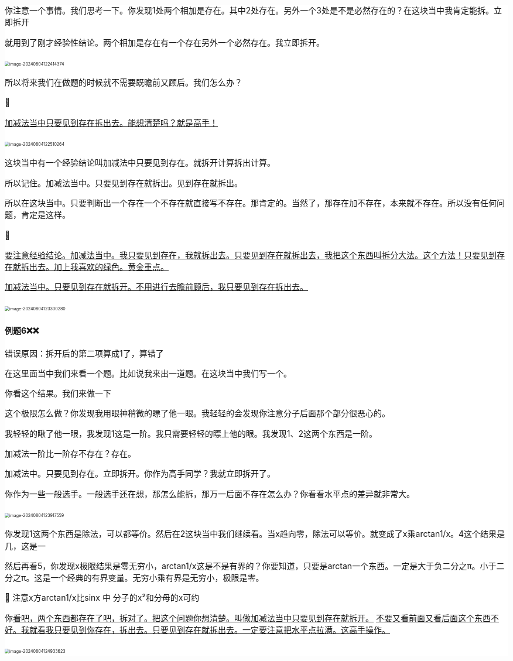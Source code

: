 你注意一个事情。我们思考一下。你发现1处两个相加是存在。其中2处存在。另外一个3处是不是必然存在的？在这块当中我肯定能拆。立即拆开

就用到了刚才经验性结论。两个相加是存在有一个存在另外一个必然存在。我立即拆开。

<img src="/Users/yuebinghui/Documents/program/github/note/images/image-20240804122414374.png" alt="image-20240804122414374" style="zoom:50%;" />

所以将来我们在做题的时候就不需要既瞻前又顾后。我们怎么办？

🌟 

<u>加减法当中只要见到存在拆出去。能想清楚吗？就是高手！</u>

<img src="/Users/yuebinghui/Documents/program/github/note/images/image-20240804122510264.png" alt="image-20240804122510264" style="zoom:50%;" />


这块当中有一个经验结论叫加减法中只要见到存在。就拆开计算拆出计算。

所以记住。加减法当中。只要见到存在就拆出。见到存在就拆出。

所以在这块当中。只要判断出一个存在一个不存在就直接写不存在。那肯定的。当然了，那存在加不存在，本来就不存在。所以没有任何问题，肯定是这样。

🌟 

<u>要注意经验结论。加减法当中。我只要见到存在，我就拆出去。只要见到存在就拆出去，我把这个东西叫拆分大法。这个方法！只要见到存在就拆出去。加上我喜欢的绿色。黄金重点。</u>

<u>加减法当中。只要见到存在就拆开。不用进行去瞻前顾后，我只要见到存在拆出去。</u>

<img src="/Users/yuebinghui/Documents/program/github/note/images/image-20240804123300280.png" alt="image-20240804123300280" style="zoom:50%;" />

#### 例题6❌❌

错误原因：拆开后的第二项算成1了，算错了

在这里面当中我们来看一个题。比如说我来出一道题。在这块当中我们写一个。

你看这个结果。我们来做一下

这个极限怎么做？你发现我用眼神稍微的瞟了他一眼。我轻轻的会发现你注意分子后面那个部分很恶心的。

我轻轻的瞅了他一眼，我发现1这是一阶。我只需要轻轻的瞟上他的眼。我发现1、2这两个东西是一阶。

加减法一阶比一阶存不存在？存在。

加减法中。只要见到存在。立即拆开。你作为高手同学？我就立即拆开了。

你作为一些一般选手。一般选手还在想，那怎么能拆，那万一后面不存在怎么办？你看看水平点的差异就非常大。

<img src="/Users/yuebinghui/Documents/program/github/note/images/image-20240804123917559.png" alt="image-20240804123917559" style="zoom:50%;" />

你发现1这两个东西是除法，可以都等价。然后在2这块当中我们继续看。当x趋向零，除法可以等价。就变成了x乘arctan1/x。4这个结果是几，这是一

然后再看5，你发现x极限结果是零无穷小，arctan1/x这是不是有界的？你要知道，只要是arctan一个东西。一定是大于负二分之π。小于二分之π。这是一个经典的有界变量。无穷小乘有界是无穷小，极限是零。

🌟  注意x方arctan1/x比sinx 中 分子的x²和分母的x可约

你<u>看吧，两个东西都存在了吧，拆对了。把这个问题你想清楚。叫做加减法当中只要见到存在就拆开。</u>
<u>不要又看前面又看后面这个东西不好。我就看我只要见到你存在，拆出去。只要见到存在就拆出去。一定要注意把水平点拉满。这高手操作。</u>

<img src="/Users/yuebinghui/Documents/program/github/note/images/image-20240804124933623.png" alt="image-20240804124933623" style="zoom:50%;" />
